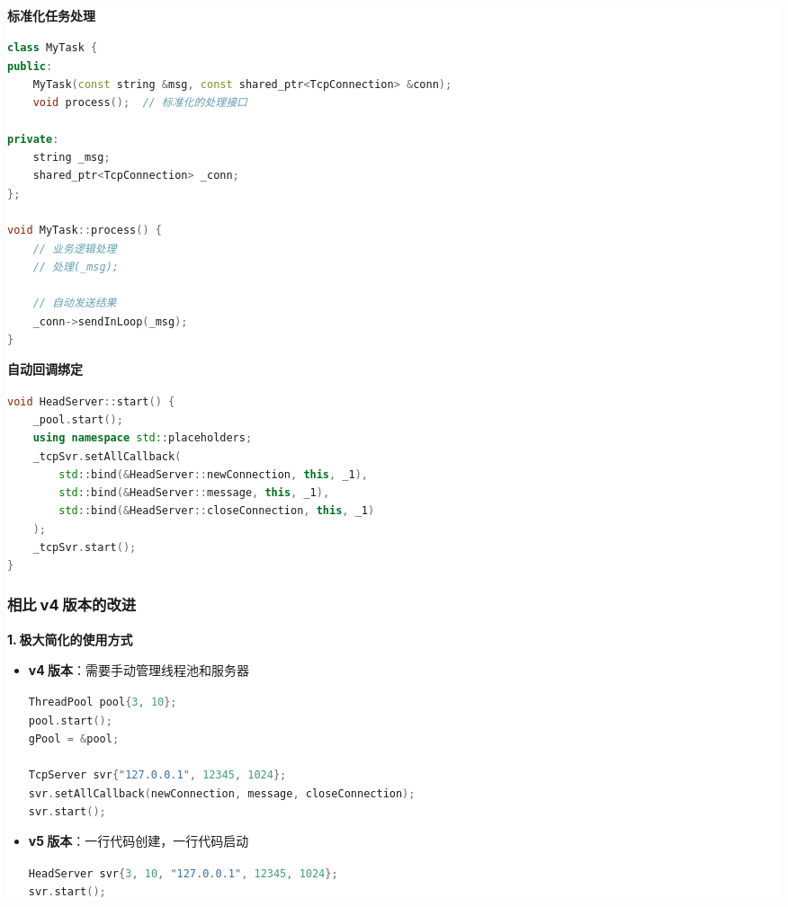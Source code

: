 **标准化任务处理**

```cpp
class MyTask {
public:
    MyTask(const string &msg, const shared_ptr<TcpConnection> &conn);
    void process();  // 标准化的处理接口
    
private:
    string _msg;
    shared_ptr<TcpConnection> _conn;
};

void MyTask::process() {
    // 业务逻辑处理
    // 处理(_msg);
    
    // 自动发送结果
    _conn->sendInLoop(_msg);
}
```

**自动回调绑定**

```cpp
void HeadServer::start() {
    _pool.start();
    using namespace std::placeholders;
    _tcpSvr.setAllCallback(
        std::bind(&HeadServer::newConnection, this, _1),
        std::bind(&HeadServer::message, this, _1),
        std::bind(&HeadServer::closeConnection, this, _1)
    );
    _tcpSvr.start();
}
```

### 相比 v4 版本的改进

**1. 极大简化的使用方式**

- **v4 版本**：需要手动管理线程池和服务器
  ```cpp
  ThreadPool pool{3, 10};
  pool.start();
  gPool = &pool;
  
  TcpServer svr{"127.0.0.1", 12345, 1024};
  svr.setAllCallback(newConnection, message, closeConnection);
  svr.start();
  ```

- **v5 版本**：一行代码创建，一行代码启动
  ```cpp
  HeadServer svr{3, 10, "127.0.0.1", 12345, 1024};
  svr.start();
  ```
